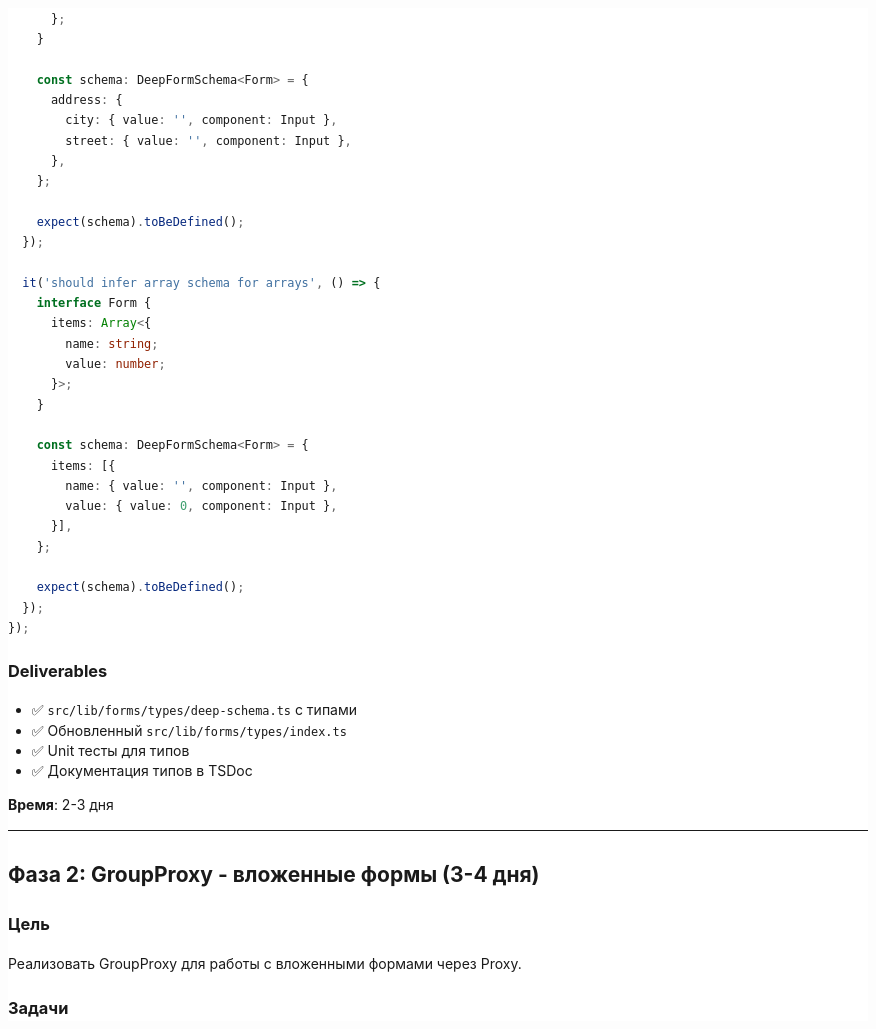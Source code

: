 ```typescript
      };
    }

    const schema: DeepFormSchema<Form> = {
      address: {
        city: { value: '', component: Input },
        street: { value: '', component: Input },
      },
    };

    expect(schema).toBeDefined();
  });

  it('should infer array schema for arrays', () => {
    interface Form {
      items: Array<{
        name: string;
        value: number;
      }>;
    }

    const schema: DeepFormSchema<Form> = {
      items: [{
        name: { value: '', component: Input },
        value: { value: 0, component: Input },
      }],
    };

    expect(schema).toBeDefined();
  });
});
```

### Deliverables
- ✅ `src/lib/forms/types/deep-schema.ts` с типами
- ✅ Обновленный `src/lib/forms/types/index.ts`
- ✅ Unit тесты для типов
- ✅ Документация типов в TSDoc

**Время**: 2-3 дня

---

## Фаза 2: GroupProxy - вложенные формы (3-4 дня)

### Цель
Реализовать GroupProxy для работы с вложенными формами через Proxy.

### Задачи
